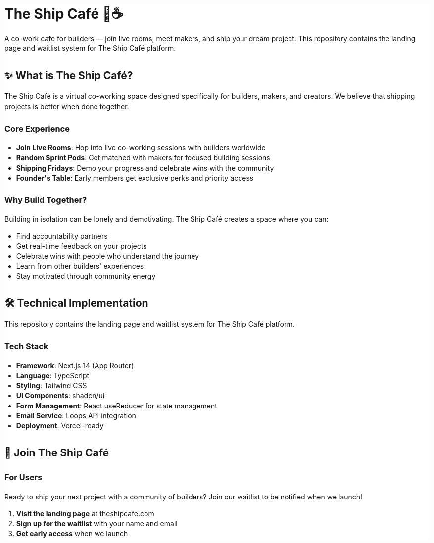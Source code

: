 # The Ship Café 🚢☕

A co-work café for builders — join live rooms, meet makers, and ship your dream project. This repository contains the landing page and waitlist system for The Ship Café platform.

## ✨ What is The Ship Café?

The Ship Café is a virtual co-working space designed specifically for builders, makers, and creators. We believe that shipping projects is better when done together.

### Core Experience

- **Join Live Rooms**: Hop into live co-working sessions with builders worldwide
- **Random Sprint Pods**: Get matched with makers for focused building sessions  
- **Shipping Fridays**: Demo your progress and celebrate wins with the community
- **Founder's Table**: Early members get exclusive perks and priority access

### Why Build Together?

Building in isolation can be lonely and demotivating. The Ship Café creates a space where you can:
- Find accountability partners
- Get real-time feedback on your projects
- Celebrate wins with people who understand the journey
- Learn from other builders' experiences
- Stay motivated through community energy

## 🛠️ Technical Implementation

This repository contains the landing page and waitlist system for The Ship Café platform.

### Tech Stack

- **Framework**: Next.js 14 (App Router)
- **Language**: TypeScript
- **Styling**: Tailwind CSS
- **UI Components**: shadcn/ui
- **Form Management**: React useReducer for state management
- **Email Service**: Loops API integration
- **Deployment**: Vercel-ready

## 🚀 Join The Ship Café

### For Users

Ready to ship your next project with a community of builders? Join our waitlist to be notified when we launch!

1. **Visit the landing page** at [theshipcafe.com](https://theshipcafe.com)
2. **Sign up for the waitlist** with your name and email
3. **Get early access** when we launch
